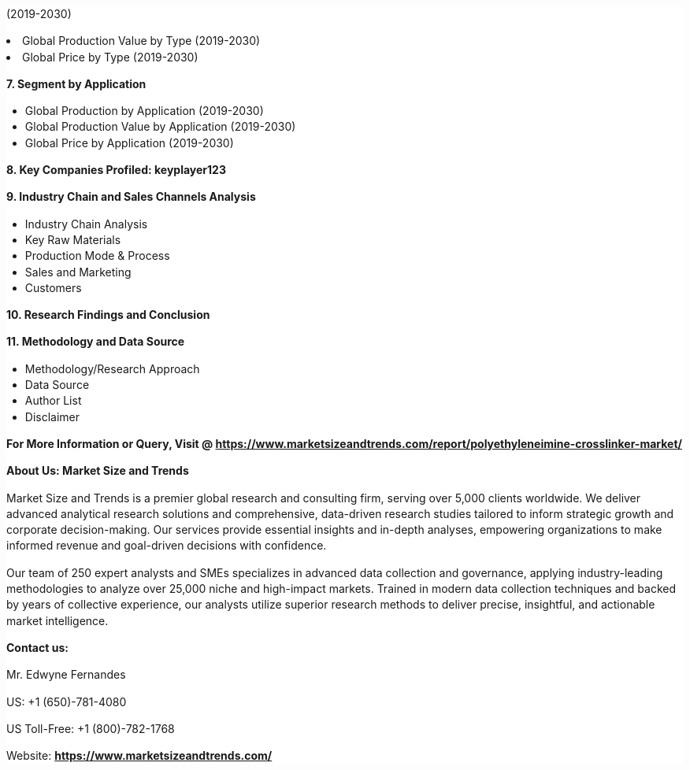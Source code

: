 (2019-2030)</li><li>Global Production Value by Type (2019-2030)</li><li>Global Price by Type (2019-2030)</li></ul><p><strong>7. Segment by Application</strong></p><ul><li>Global Production by Application (2019-2030)</li><li>Global Production Value by Application (2019-2030)</li><li>Global Price by Application (2019-2030)</li></ul><p><strong>8. Key Companies Profiled: keyplayer123</strong></p><p><strong>9. Industry Chain and Sales Channels Analysis</strong></p><ul><li>Industry Chain Analysis</li><li>Key Raw Materials</li><li>Production Mode &amp; Process</li><li>Sales and Marketing</li><li>Customers</li></ul><p><strong>10. Research Findings and Conclusion</strong></p><p><strong>11. Methodology and Data Source</strong></p><ul><li>Methodology/Research Approach</li><li>Data Source</li><li>Author List</li><li>Disclaimer</li></ul></p><p><strong>For More Information or Query, Visit @ <a href="https://www.marketsizeandtrends.com/report/polyethyleneimine-crosslinker-market/">https://www.marketsizeandtrends.com/report/polyethyleneimine-crosslinker-market/</a></strong></p><p><strong>About Us: Market Size and Trends</strong></p><p>Market Size and Trends is a premier global research and consulting firm, serving over 5,000 clients worldwide. We deliver advanced analytical research solutions and comprehensive, data-driven research studies tailored to inform strategic growth and corporate decision-making. Our services provide essential insights and in-depth analyses, empowering organizations to make informed revenue and goal-driven decisions with confidence.</p><p>Our team of 250 expert analysts and SMEs specializes in advanced data collection and governance, applying industry-leading methodologies to analyze over 25,000 niche and high-impact markets. Trained in modern data collection techniques and backed by years of collective experience, our analysts utilize superior research methods to deliver precise, insightful, and actionable market intelligence.</p><p><strong>Contact us:</strong></p><p>Mr. Edwyne Fernandes</p><p>US: +1 (650)-781-4080</p><p>US Toll-Free: +1 (800)-782-1768</p><p>Website: <strong><a href="https://www.marketsizeandtrends.com/">https://www.marketsizeandtrends.com/</a></strong></p>
